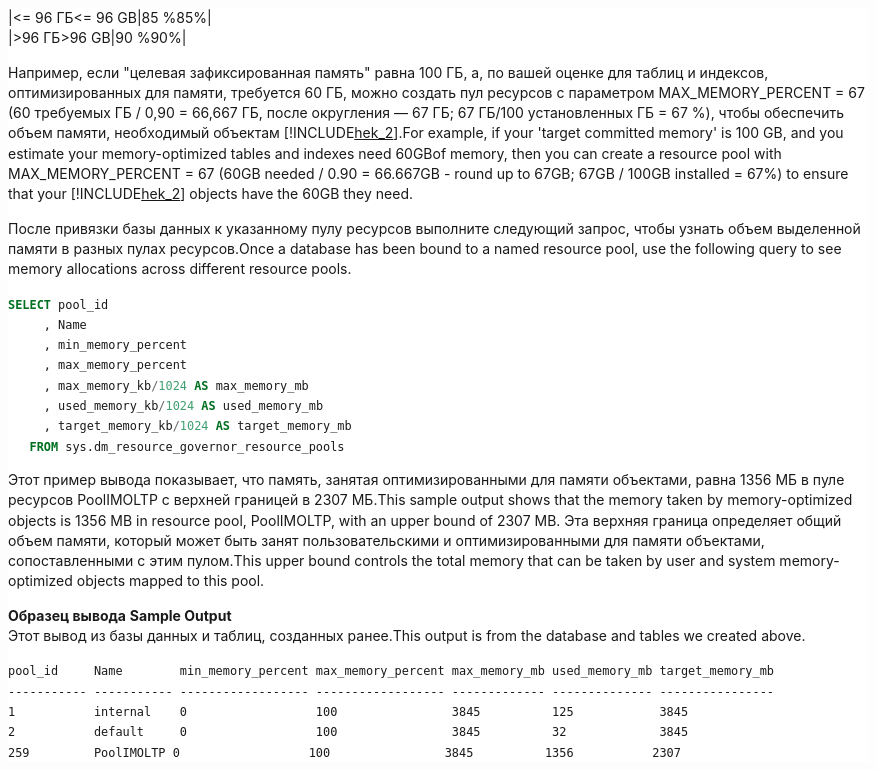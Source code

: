 |<span data-ttu-id="b621e-181">\<= 96 ГБ</span><span class="sxs-lookup"><span data-stu-id="b621e-181">\<= 96 GB</span></span>|<span data-ttu-id="b621e-182">85 %</span><span class="sxs-lookup"><span data-stu-id="b621e-182">85%</span></span>|  
|<span data-ttu-id="b621e-183">>96 ГБ</span><span class="sxs-lookup"><span data-stu-id="b621e-183">>96 GB</span></span>|<span data-ttu-id="b621e-184">90 %</span><span class="sxs-lookup"><span data-stu-id="b621e-184">90%</span></span>|  
  
 <span data-ttu-id="b621e-185">Например, если "целевая зафиксированная память" равна 100 ГБ, а, по вашей оценке для таблиц и индексов, оптимизированных для памяти, требуется 60 ГБ, можно создать пул ресурсов с параметром MAX_MEMORY_PERCENT = 67 (60 требуемых ГБ / 0,90 = 66,667 ГБ, после округления — 67 ГБ; 67 ГБ/100 установленных ГБ = 67 %), чтобы обеспечить объем памяти, необходимый объектам [!INCLUDE[hek_2](../../../includes/hek-2-md.md)].</span><span class="sxs-lookup"><span data-stu-id="b621e-185">For example, if your 'target committed memory' is 100 GB, and you estimate your memory-optimized tables and indexes need 60GBof memory, then you can create a resource pool with MAX_MEMORY_PERCENT = 67 (60GB needed / 0.90 = 66.667GB - round up to 67GB; 67GB / 100GB installed = 67%) to ensure that your [!INCLUDE[hek_2](../../../includes/hek-2-md.md)] objects have the 60GB they need.</span></span>  
  
 <span data-ttu-id="b621e-186">После привязки базы данных к указанному пулу ресурсов выполните следующий запрос, чтобы узнать объем выделенной памяти в разных пулах ресурсов.</span><span class="sxs-lookup"><span data-stu-id="b621e-186">Once a database has been bound to a named resource pool, use the following query to see memory allocations across different resource pools.</span></span>  
  
```sql  
SELECT pool_id  
     , Name  
     , min_memory_percent  
     , max_memory_percent  
     , max_memory_kb/1024 AS max_memory_mb  
     , used_memory_kb/1024 AS used_memory_mb   
     , target_memory_kb/1024 AS target_memory_mb  
   FROM sys.dm_resource_governor_resource_pools  
```  
  
 <span data-ttu-id="b621e-187">Этот пример вывода показывает, что память, занятая оптимизированными для памяти объектами, равна 1356 МБ в пуле ресурсов PoolIMOLTP с верхней границей в 2307 МБ.</span><span class="sxs-lookup"><span data-stu-id="b621e-187">This sample output shows that the memory taken by memory-optimized objects is 1356 MB in resource pool, PoolIMOLTP, with an upper bound of 2307 MB.</span></span> <span data-ttu-id="b621e-188">Эта верхняя граница определяет общий объем памяти, который может быть занят пользовательскими и оптимизированными для памяти объектами, сопоставленными с этим пулом.</span><span class="sxs-lookup"><span data-stu-id="b621e-188">This upper bound controls the total memory that can be taken by user and system memory-optimized objects mapped to this pool.</span></span>  
  
 <span data-ttu-id="b621e-189">**Образец вывода** </span><span class="sxs-lookup"><span data-stu-id="b621e-189">**Sample Output** </span></span>  
<span data-ttu-id="b621e-190">Этот вывод из базы данных и таблиц, созданных ранее.</span><span class="sxs-lookup"><span data-stu-id="b621e-190">This output is from the database and tables we created above.</span></span>  
  
```  
pool_id     Name        min_memory_percent max_memory_percent max_memory_mb used_memory_mb target_memory_mb  
----------- ----------- ------------------ ------------------ ------------- -------------- ----------------   
1           internal    0                  100                3845          125            3845  
2           default     0                  100                3845          32             3845  
259         PoolIMOLTP 0                  100                3845          1356           2307  
```  
  